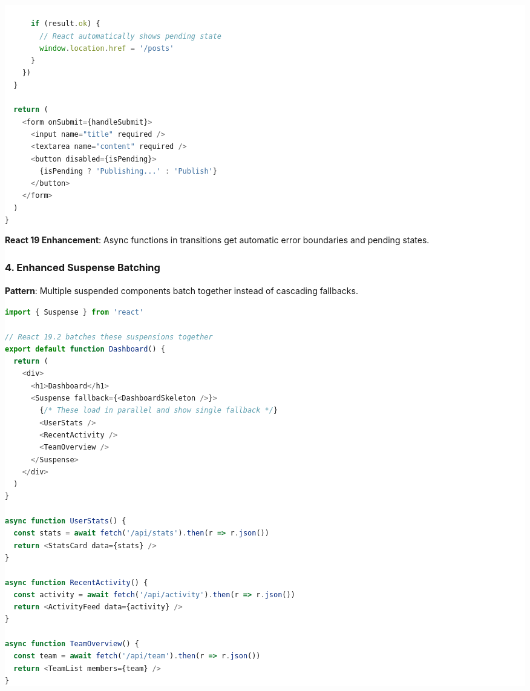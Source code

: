 ```typescript
      
      if (result.ok) {
        // React automatically shows pending state
        window.location.href = '/posts'
      }
    })
  }
  
  return (
    <form onSubmit={handleSubmit}>
      <input name="title" required />
      <textarea name="content" required />
      <button disabled={isPending}>
        {isPending ? 'Publishing...' : 'Publish'}
      </button>
    </form>
  )
}
```

**React 19 Enhancement**: Async functions in transitions get automatic error boundaries and pending states.

### 4. Enhanced Suspense Batching

**Pattern**: Multiple suspended components batch together instead of cascading fallbacks.

```typescript
import { Suspense } from 'react'

// React 19.2 batches these suspensions together
export default function Dashboard() {
  return (
    <div>
      <h1>Dashboard</h1>
      <Suspense fallback={<DashboardSkeleton />}>
        {/* These load in parallel and show single fallback */}
        <UserStats />
        <RecentActivity />
        <TeamOverview />
      </Suspense>
    </div>
  )
}

async function UserStats() {
  const stats = await fetch('/api/stats').then(r => r.json())
  return <StatsCard data={stats} />
}

async function RecentActivity() {
  const activity = await fetch('/api/activity').then(r => r.json())
  return <ActivityFeed data={activity} />
}

async function TeamOverview() {
  const team = await fetch('/api/team').then(r => r.json())
  return <TeamList members={team} />
}
```
